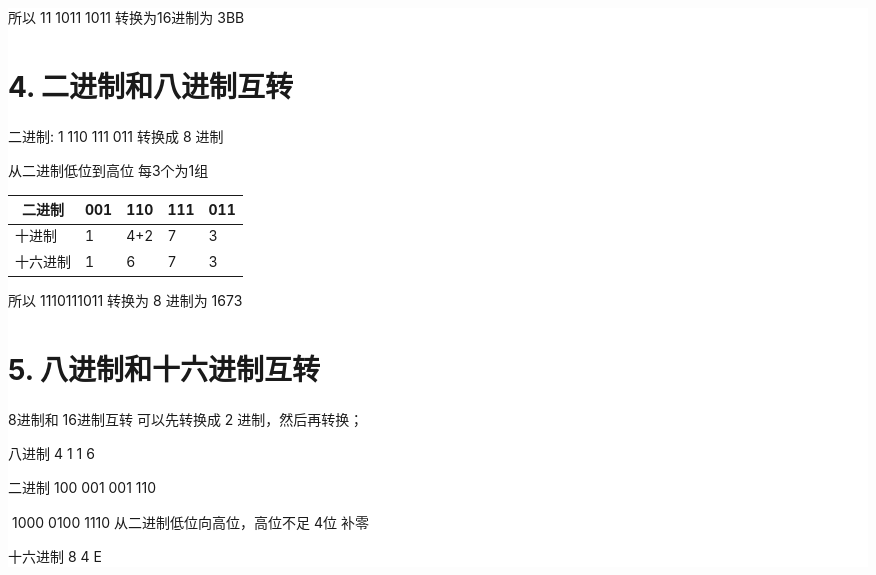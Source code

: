 所以 11 1011 1011 转换为16进制为 3BB



# 4. 二进制和八进制互转

二进制: 1  110   111   011 转换成 8 进制

从二进制低位到高位 每3个为1组

| 二进制   | 001  | 110  | 111  | 011  |
| -------- | ---- | ---- | ---- | ---- |
| 十进制   | 1    | 4+2  | 7    | 3    |
| 十六进制 | 1    | 6    | 7    | 3    |

所以 1110111011 转换为 8 进制为 1673



# 5. 八进制和十六进制互转

8进制和 16进制互转 可以先转换成 2 进制，然后再转换；

八进制		4			1			1			6

二进制  	100		001		001		110	

​				1000	0100	1110	从二进制低位向高位，高位不足 4位 补零

十六进制	8			4		E 